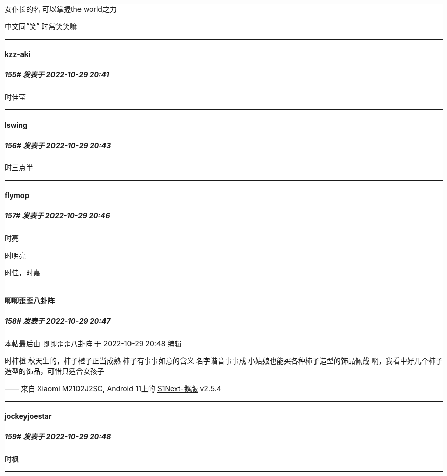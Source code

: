 女仆长的名 可以掌握the world之力

中文同“笑” 时常笑笑嘛



*****

####  kzz-aki  
##### 155#       发表于 2022-10-29 20:41

时佳莹



*****

####  lswing  
##### 156#       发表于 2022-10-29 20:43

时三点半

*****

####  flymop  
##### 157#       发表于 2022-10-29 20:46

时亮

时明亮

时佳，时嘉

*****

####  唧唧歪歪八卦阵  
##### 158#       发表于 2022-10-29 20:47

 本帖最后由 唧唧歪歪八卦阵 于 2022-10-29 20:48 编辑 

时柿橙
秋天生的，柿子橙子正当成熟
柿子有事事如意的含义
名字谐音事事成
小姑娘也能买各种柿子造型的饰品佩戴
啊，我看中好几个柿子造型的饰品，可惜只适合女孩子

—— 来自 Xiaomi M2102J2SC, Android 11上的 [S1Next-鹅版](https://github.com/ykrank/S1-Next/releases) v2.5.4

*****

####  jockeyjoestar  
##### 159#       发表于 2022-10-29 20:48

时枫 

*****
